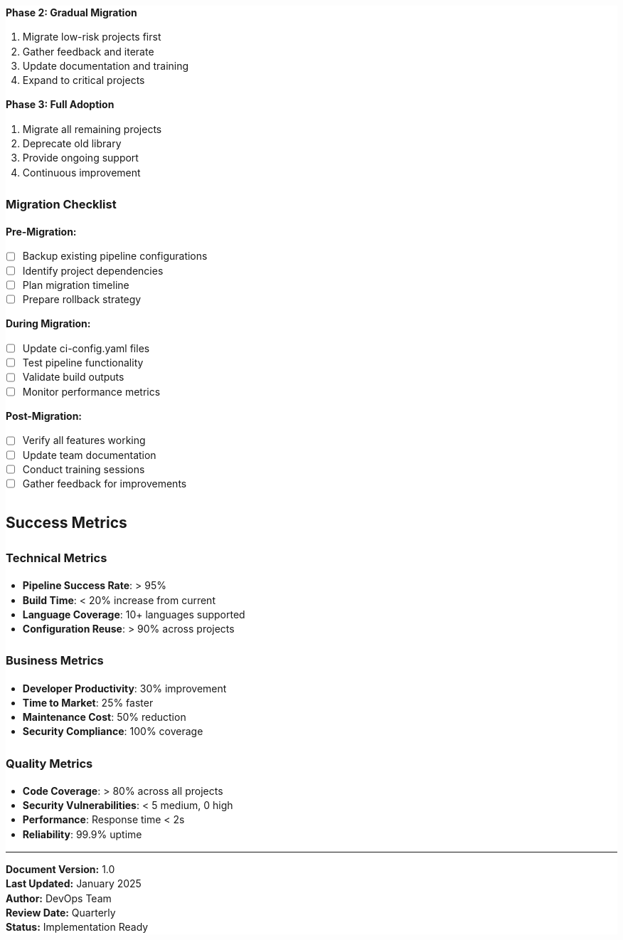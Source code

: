 **Phase 2: Gradual Migration**
1. Migrate low-risk projects first
2. Gather feedback and iterate
3. Update documentation and training
4. Expand to critical projects

**Phase 3: Full Adoption**
1. Migrate all remaining projects
2. Deprecate old library
3. Provide ongoing support
4. Continuous improvement

### Migration Checklist

**Pre-Migration:**
- [ ] Backup existing pipeline configurations
- [ ] Identify project dependencies
- [ ] Plan migration timeline
- [ ] Prepare rollback strategy

**During Migration:**
- [ ] Update ci-config.yaml files
- [ ] Test pipeline functionality
- [ ] Validate build outputs
- [ ] Monitor performance metrics

**Post-Migration:**
- [ ] Verify all features working
- [ ] Update team documentation
- [ ] Conduct training sessions
- [ ] Gather feedback for improvements

## Success Metrics

### Technical Metrics
- **Pipeline Success Rate**: > 95%
- **Build Time**: < 20% increase from current
- **Language Coverage**: 10+ languages supported
- **Configuration Reuse**: > 90% across projects

### Business Metrics
- **Developer Productivity**: 30% improvement
- **Time to Market**: 25% faster
- **Maintenance Cost**: 50% reduction
- **Security Compliance**: 100% coverage

### Quality Metrics
- **Code Coverage**: > 80% across all projects
- **Security Vulnerabilities**: < 5 medium, 0 high
- **Performance**: Response time < 2s
- **Reliability**: 99.9% uptime

---

**Document Version:** 1.0  
**Last Updated:** January 2025  
**Author:** DevOps Team  
**Review Date:** Quarterly  
**Status:** Implementation Ready